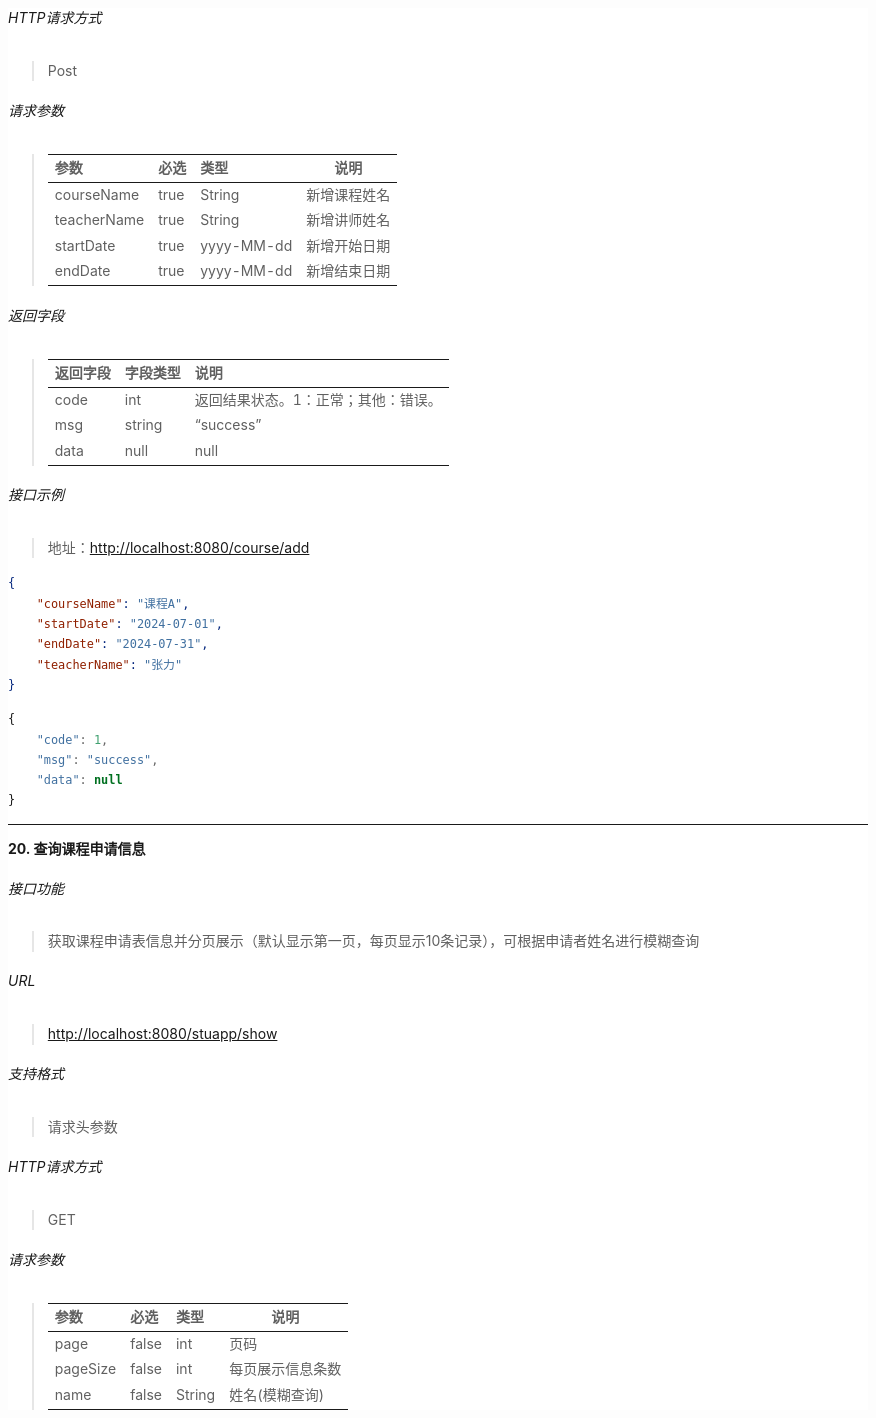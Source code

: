 ###### HTTP请求方式
> Post

###### 请求参数
> |参数|必选|类型|说明|
>|:-----  |:-------|:-----|----- |
>|courseName    |true    |String |新增课程姓名 |
>|teacherName    |true  |String |新增讲师姓名 |
>|startDate    |true    |yyyy-MM-dd |新增开始日期 |
>|endDate    |true   |yyyy-MM-dd |新增结束日期 |
###### 返回字段
> |返回字段|字段类型|说明                              |
>|:-----   |:------|:-----------------------------   |
>|code   |int    |返回结果状态。1：正常；其他：错误。   |
>|msg  |string | “success”                      |
>|data |null |null                        |

###### 接口示例
> 地址：[http://localhost:8080/course/add](http://localhost:8080/course/add)
``` json
{
    "courseName": "课程A",
    "startDate": "2024-07-01",
    "endDate": "2024-07-31",
    "teacherName": "张力"
}
``` 
``` javascript
{
    "code": 1,
    "msg": "success",
    "data": null
}
``` 

---
<p id="20"></p> 

**20\. 查询课程申请信息** 
###### 接口功能
> 获取课程申请表信息并分页展示（默认显示第一页，每页显示10条记录），可根据申请者姓名进行模糊查询

###### URL
> [http://localhost:8080/stuapp/show](http://localhost:8080/stuapp/show)

###### 支持格式
> 请求头参数

###### HTTP请求方式
> GET

###### 请求参数
> | 参数 | 必选 | 类型 | 说明 |
>|:-----  |:------- |:-----|----- |
>|page    |false    |int |页码 |
>|pageSize    |false    |int   |每页展示信息条数 |
>|name    |false    |String   |姓名(模糊查询) |
